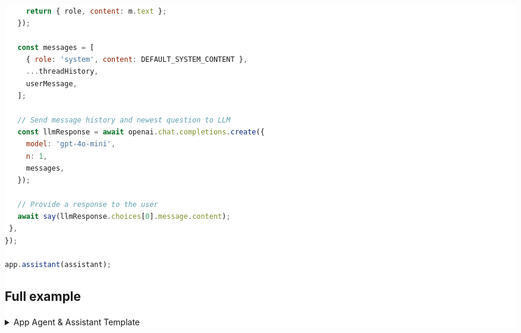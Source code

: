  ```js
      return { role, content: m.text };
    });

    const messages = [
      { role: 'system', content: DEFAULT_SYSTEM_CONTENT },
      ...threadHistory,
      userMessage,
    ];

    // Send message history and newest question to LLM
    const llmResponse = await openai.chat.completions.create({
      model: 'gpt-4o-mini',
      n: 1,
      messages,
    });

    // Provide a response to the user
    await say(llmResponse.choices[0].message.content);
  },
});

app.assistant(assistant);
```

## Full example

<details><summary>App Agent & Assistant Template</summary></details>